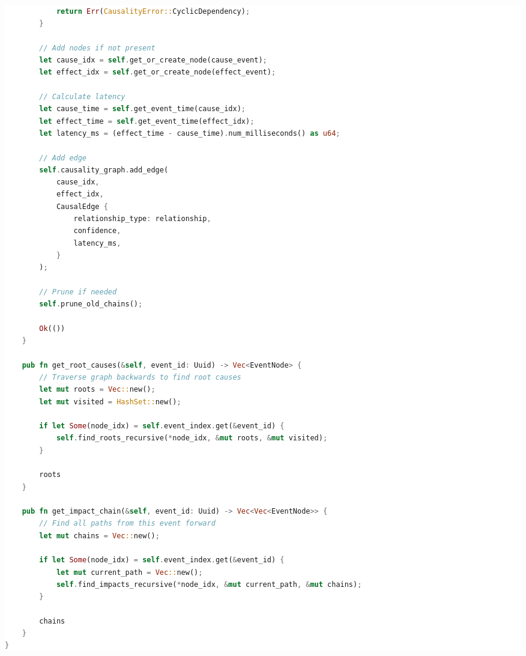 ```rust
            return Err(CausalityError::CyclicDependency);
        }
        
        // Add nodes if not present
        let cause_idx = self.get_or_create_node(cause_event);
        let effect_idx = self.get_or_create_node(effect_event);
        
        // Calculate latency
        let cause_time = self.get_event_time(cause_idx);
        let effect_time = self.get_event_time(effect_idx);
        let latency_ms = (effect_time - cause_time).num_milliseconds() as u64;
        
        // Add edge
        self.causality_graph.add_edge(
            cause_idx,
            effect_idx,
            CausalEdge {
                relationship_type: relationship,
                confidence,
                latency_ms,
            }
        );
        
        // Prune if needed
        self.prune_old_chains();
        
        Ok(())
    }
    
    pub fn get_root_causes(&self, event_id: Uuid) -> Vec<EventNode> {
        // Traverse graph backwards to find root causes
        let mut roots = Vec::new();
        let mut visited = HashSet::new();
        
        if let Some(node_idx) = self.event_index.get(&event_id) {
            self.find_roots_recursive(*node_idx, &mut roots, &mut visited);
        }
        
        roots
    }
    
    pub fn get_impact_chain(&self, event_id: Uuid) -> Vec<Vec<EventNode>> {
        // Find all paths from this event forward
        let mut chains = Vec::new();
        
        if let Some(node_idx) = self.event_index.get(&event_id) {
            let mut current_path = Vec::new();
            self.find_impacts_recursive(*node_idx, &mut current_path, &mut chains);
        }
        
        chains
    }
}
```
